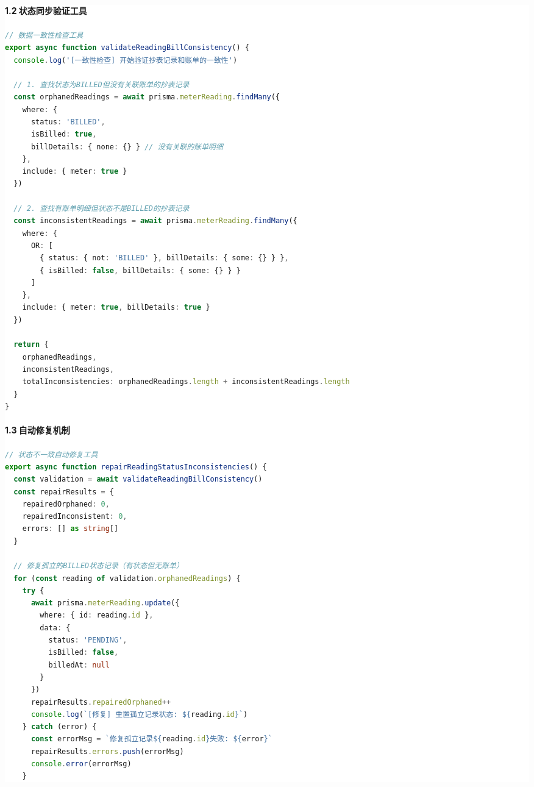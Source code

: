 #### 1.2 状态同步验证工具
```typescript
// 数据一致性检查工具
export async function validateReadingBillConsistency() {
  console.log('[一致性检查] 开始验证抄表记录和账单的一致性')
  
  // 1. 查找状态为BILLED但没有关联账单的抄表记录
  const orphanedReadings = await prisma.meterReading.findMany({
    where: {
      status: 'BILLED',
      isBilled: true,
      billDetails: { none: {} } // 没有关联的账单明细
    },
    include: { meter: true }
  })
  
  // 2. 查找有账单明细但状态不是BILLED的抄表记录
  const inconsistentReadings = await prisma.meterReading.findMany({
    where: {
      OR: [
        { status: { not: 'BILLED' }, billDetails: { some: {} } },
        { isBilled: false, billDetails: { some: {} } }
      ]
    },
    include: { meter: true, billDetails: true }
  })
  
  return {
    orphanedReadings,
    inconsistentReadings,
    totalInconsistencies: orphanedReadings.length + inconsistentReadings.length
  }
}
```

#### 1.3 自动修复机制
```typescript
// 状态不一致自动修复工具
export async function repairReadingStatusInconsistencies() {
  const validation = await validateReadingBillConsistency()
  const repairResults = {
    repairedOrphaned: 0,
    repairedInconsistent: 0,
    errors: [] as string[]
  }
  
  // 修复孤立的BILLED状态记录（有状态但无账单）
  for (const reading of validation.orphanedReadings) {
    try {
      await prisma.meterReading.update({
        where: { id: reading.id },
        data: { 
          status: 'PENDING', 
          isBilled: false,
          billedAt: null
        }
      })
      repairResults.repairedOrphaned++
      console.log(`[修复] 重置孤立记录状态: ${reading.id}`)
    } catch (error) {
      const errorMsg = `修复孤立记录${reading.id}失败: ${error}`
      repairResults.errors.push(errorMsg)
      console.error(errorMsg)
    }
```